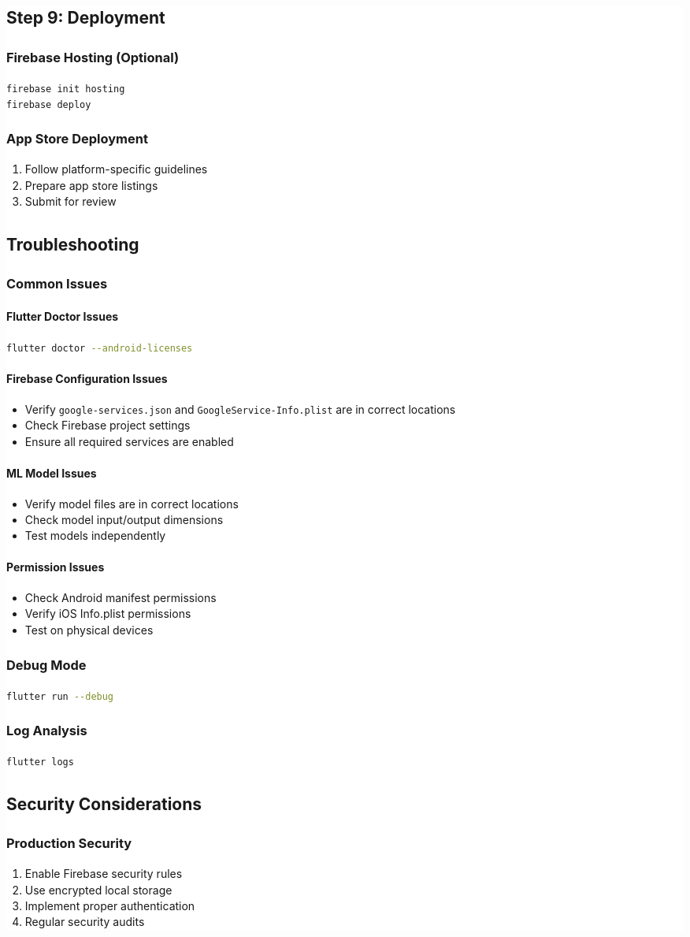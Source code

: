 ## Step 9: Deployment

### Firebase Hosting (Optional)
```bash
firebase init hosting
firebase deploy
```

### App Store Deployment
1. Follow platform-specific guidelines
2. Prepare app store listings
3. Submit for review

## Troubleshooting

### Common Issues

#### Flutter Doctor Issues
```bash
flutter doctor --android-licenses
```

#### Firebase Configuration Issues
- Verify `google-services.json` and `GoogleService-Info.plist` are in correct locations
- Check Firebase project settings
- Ensure all required services are enabled

#### ML Model Issues
- Verify model files are in correct locations
- Check model input/output dimensions
- Test models independently

#### Permission Issues
- Check Android manifest permissions
- Verify iOS Info.plist permissions
- Test on physical devices

### Debug Mode
```bash
flutter run --debug
```

### Log Analysis
```bash
flutter logs
```

## Security Considerations

### Production Security
1. Enable Firebase security rules
2. Use encrypted local storage
3. Implement proper authentication
4. Regular security audits

